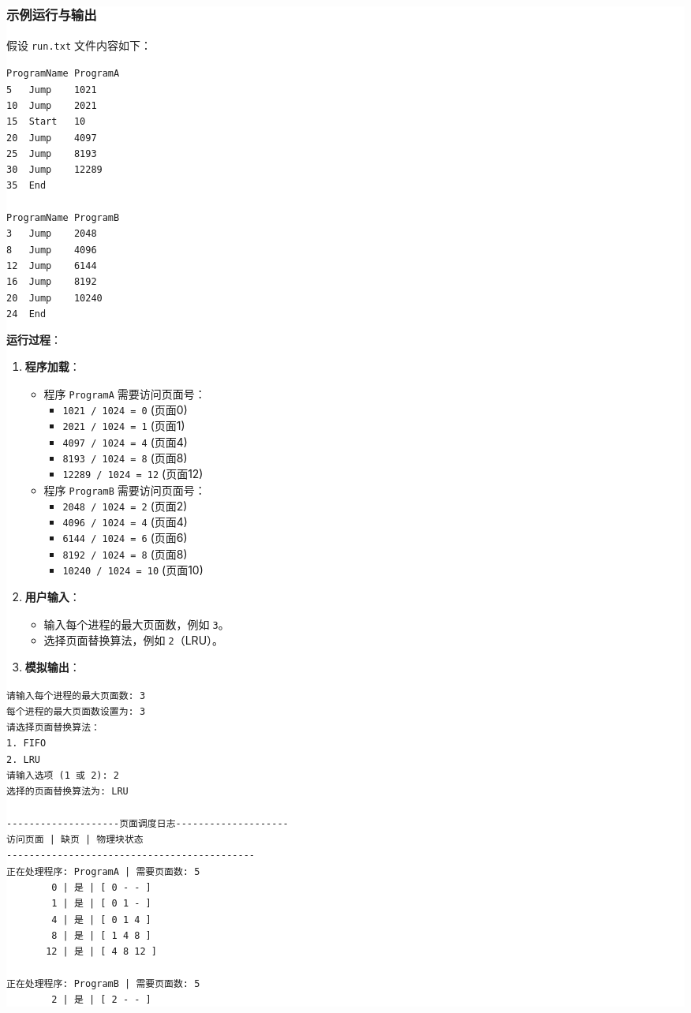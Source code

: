 ### **示例运行与输出**

假设 `run.txt` 文件内容如下：

```
ProgramName ProgramA
5	Jump	1021
10	Jump	2021
15	Start	10
20	Jump	4097
25	Jump	8193
30	Jump	12289
35	End

ProgramName ProgramB
3	Jump	2048
8	Jump	4096
12	Jump	6144
16	Jump	8192
20	Jump	10240
24	End
```

**运行过程**：

1. **程序加载**：
    
    - 程序 `ProgramA` 需要访问页面号：
        - `1021 / 1024 = 0` (页面0)
        - `2021 / 1024 = 1` (页面1)
        - `4097 / 1024 = 4` (页面4)
        - `8193 / 1024 = 8` (页面8)
        - `12289 / 1024 = 12` (页面12)
    - 程序 `ProgramB` 需要访问页面号：
        - `2048 / 1024 = 2` (页面2)
        - `4096 / 1024 = 4` (页面4)
        - `6144 / 1024 = 6` (页面6)
        - `8192 / 1024 = 8` (页面8)
        - `10240 / 1024 = 10` (页面10)
2. **用户输入**：
    
    - 输入每个进程的最大页面数，例如 `3`。
    - 选择页面替换算法，例如 `2`（LRU）。
3. **模拟输出**：
    

```
请输入每个进程的最大页面数: 3
每个进程的最大页面数设置为: 3
请选择页面替换算法：
1. FIFO
2. LRU
请输入选项 (1 或 2): 2
选择的页面替换算法为: LRU

--------------------页面调度日志--------------------
访问页面 | 缺页 | 物理块状态
--------------------------------------------
正在处理程序: ProgramA | 需要页面数: 5
        0 | 是 | [ 0 - - ]
        1 | 是 | [ 0 1 - ]
        4 | 是 | [ 0 1 4 ]
        8 | 是 | [ 1 4 8 ]
       12 | 是 | [ 4 8 12 ]

正在处理程序: ProgramB | 需要页面数: 5
        2 | 是 | [ 2 - - ]
```